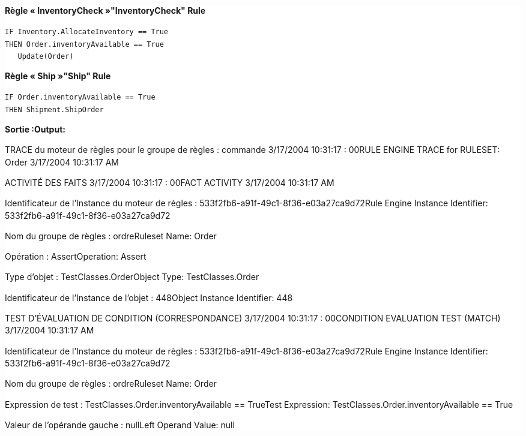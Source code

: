  <span data-ttu-id="eae6a-392">**Règle « InventoryCheck »**</span><span class="sxs-lookup"><span data-stu-id="eae6a-392">**"InventoryCheck" Rule**</span></span>  
  
```  
IF Inventory.AllocateInventory == True  
THEN Order.inventoryAvailable == True  
   Update(Order)  
```  
  
 <span data-ttu-id="eae6a-393">**Règle « Ship »**</span><span class="sxs-lookup"><span data-stu-id="eae6a-393">**"Ship" Rule**</span></span>  
  
```  
IF Order.inventoryAvailable == True  
THEN Shipment.ShipOrder  
```  
  
 <span data-ttu-id="eae6a-394">**Sortie :**</span><span class="sxs-lookup"><span data-stu-id="eae6a-394">**Output:**</span></span>  
  
 <span data-ttu-id="eae6a-395">TRACE du moteur de règles pour le groupe de règles : commande 3/17/2004 10:31:17 : 00</span><span class="sxs-lookup"><span data-stu-id="eae6a-395">RULE ENGINE TRACE for RULESET: Order 3/17/2004 10:31:17 AM</span></span>  
  
 <span data-ttu-id="eae6a-396">ACTIVITÉ DES FAITS 3/17/2004 10:31:17 : 00</span><span class="sxs-lookup"><span data-stu-id="eae6a-396">FACT ACTIVITY 3/17/2004 10:31:17 AM</span></span>  
  
 <span data-ttu-id="eae6a-397">Identificateur de l’Instance du moteur de règles : 533f2fb6-a91f-49c1-8f36-e03a27ca9d72</span><span class="sxs-lookup"><span data-stu-id="eae6a-397">Rule Engine Instance Identifier: 533f2fb6-a91f-49c1-8f36-e03a27ca9d72</span></span>  
  
 <span data-ttu-id="eae6a-398">Nom du groupe de règles : ordre</span><span class="sxs-lookup"><span data-stu-id="eae6a-398">Ruleset Name: Order</span></span>  
  
 <span data-ttu-id="eae6a-399">Opération : Assert</span><span class="sxs-lookup"><span data-stu-id="eae6a-399">Operation: Assert</span></span>  
  
 <span data-ttu-id="eae6a-400">Type d’objet : TestClasses.Order</span><span class="sxs-lookup"><span data-stu-id="eae6a-400">Object Type: TestClasses.Order</span></span>  
  
 <span data-ttu-id="eae6a-401">Identificateur de l’Instance de l’objet : 448</span><span class="sxs-lookup"><span data-stu-id="eae6a-401">Object Instance Identifier: 448</span></span>  
  
 <span data-ttu-id="eae6a-402">TEST D’ÉVALUATION DE CONDITION (CORRESPONDANCE) 3/17/2004 10:31:17 : 00</span><span class="sxs-lookup"><span data-stu-id="eae6a-402">CONDITION EVALUATION TEST (MATCH) 3/17/2004 10:31:17 AM</span></span>  
  
 <span data-ttu-id="eae6a-403">Identificateur de l’Instance du moteur de règles : 533f2fb6-a91f-49c1-8f36-e03a27ca9d72</span><span class="sxs-lookup"><span data-stu-id="eae6a-403">Rule Engine Instance Identifier: 533f2fb6-a91f-49c1-8f36-e03a27ca9d72</span></span>  
  
 <span data-ttu-id="eae6a-404">Nom du groupe de règles : ordre</span><span class="sxs-lookup"><span data-stu-id="eae6a-404">Ruleset Name: Order</span></span>  
  
 <span data-ttu-id="eae6a-405">Expression de test : TestClasses.Order.inventoryAvailable == True</span><span class="sxs-lookup"><span data-stu-id="eae6a-405">Test Expression: TestClasses.Order.inventoryAvailable == True</span></span>  
  
 <span data-ttu-id="eae6a-406">Valeur de l’opérande gauche : null</span><span class="sxs-lookup"><span data-stu-id="eae6a-406">Left Operand Value: null</span></span>  
  